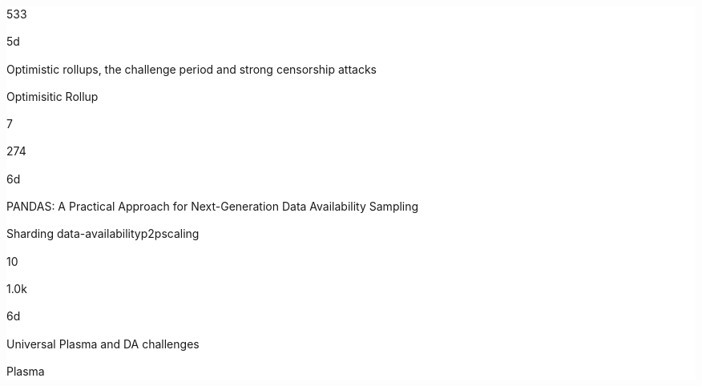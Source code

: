 

533


5d






Optimistic rollups, the challenge period and strong censorship attacks


Optimisitic Rollup











7



274


6d






PANDAS: A Practical Approach for Next-Generation Data Availability Sampling


Sharding
data-availabilityp2pscaling











10



1.0k


6d






Universal Plasma and DA challenges


Plasma




